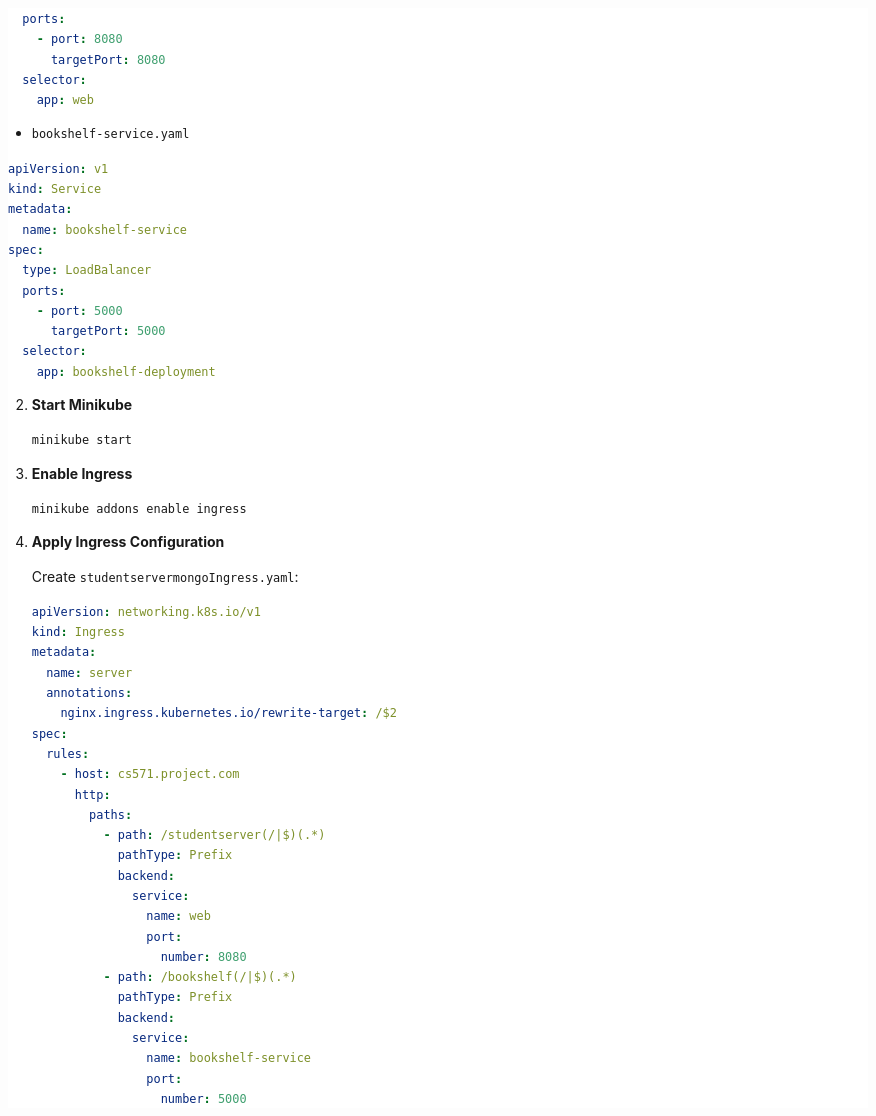    ```yaml
     ports:
       - port: 8080
         targetPort: 8080
     selector:
       app: web
   ```
   - `bookshelf-service.yaml`
   ```yaml
   apiVersion: v1
   kind: Service
   metadata:
     name: bookshelf-service
   spec:
     type: LoadBalancer
     ports:
       - port: 5000
         targetPort: 5000
     selector:
       app: bookshelf-deployment
   ```

2. **Start Minikube**

   ```bash
   minikube start
   ```

3. **Enable Ingress**

   ```bash
   minikube addons enable ingress
   ```

4. **Apply Ingress Configuration**

   Create `studentservermongoIngress.yaml`:

   ```yaml
   apiVersion: networking.k8s.io/v1
   kind: Ingress
   metadata:
     name: server
     annotations:
       nginx.ingress.kubernetes.io/rewrite-target: /$2
   spec:
     rules:
       - host: cs571.project.com
         http:
           paths:
             - path: /studentserver(/|$)(.*)
               pathType: Prefix
               backend:
                 service:
                   name: web
                   port:
                     number: 8080
             - path: /bookshelf(/|$)(.*)
               pathType: Prefix
               backend:
                 service:
                   name: bookshelf-service
                   port:
                     number: 5000
   ```
